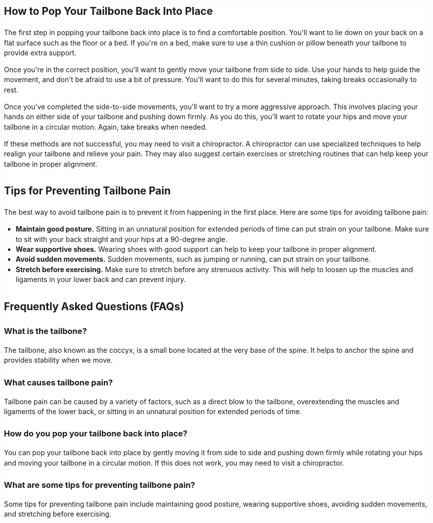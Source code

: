 <h2>How to Pop Your Tailbone Back Into Place</h2>

<p>The first step in popping your tailbone back into place is to find a comfortable position. You'll want to lie down on your back on a flat surface such as the floor or a bed. If you're on a bed, make sure to use a thin cushion or pillow beneath your tailbone to provide extra support.</p>

<p>Once you're in the correct position, you'll want to gently move your tailbone from side to side. Use your hands to help guide the movement, and don't be afraid to use a bit of pressure. You'll want to do this for several minutes, taking breaks occasionally to rest.</p>

<p>Once you've completed the side-to-side movements, you'll want to try a more aggressive approach. This involves placing your hands on either side of your tailbone and pushing down firmly. As you do this, you'll want to rotate your hips and move your tailbone in a circular motion. Again, take breaks when needed.</p>

<p>If these methods are not successful, you may need to visit a chiropractor. A chiropractor can use specialized techniques to help realign your tailbone and relieve your pain. They may also suggest certain exercises or stretching routines that can help keep your tailbone in proper alignment.</p>

<h2>Tips for Preventing Tailbone Pain</h2>

<p>The best way to avoid tailbone pain is to prevent it from happening in the first place. Here are some tips for avoiding tailbone pain:</p>

<ul>
  <li><b>Maintain good posture.</b> Sitting in an unnatural position for extended periods of time can put strain on your tailbone. Make sure to sit with your back straight and your hips at a 90-degree angle. </li>
  <li><b>Wear supportive shoes.</b> Wearing shoes with good support can help to keep your tailbone in proper alignment. </li>
  <li><b>Avoid sudden movements.</b> Sudden movements, such as jumping or running, can put strain on your tailbone. </li>
  <li><b>Stretch before exercising.</b> Make sure to stretch before any strenuous activity. This will help to loosen up the muscles and ligaments in your lower back and can prevent injury. </li>
</ul>

<h2>Frequently Asked Questions (FAQs)</h2>

<h3>What is the tailbone?</h3>

<p>The tailbone, also known as the coccyx, is a small bone located at the very base of the spine. It helps to anchor the spine and provides stability when we move.</p>

<h3>What causes tailbone pain?</h3>

<p>Tailbone pain can be caused by a variety of factors, such as a direct blow to the tailbone, overextending the muscles and ligaments of the lower back, or sitting in an unnatural position for extended periods of time.</p>

<h3>How do you pop your tailbone back into place?</h3>

<p>You can pop your tailbone back into place by gently moving it from side to side and pushing down firmly while rotating your hips and moving your tailbone in a circular motion. If this does not work, you may need to visit a chiropractor.</p>

<h3>What are some tips for preventing tailbone pain?</h3>

<p>Some tips for preventing tailbone pain include maintaining good posture, wearing supportive shoes, avoiding sudden movements, and stretching before exercising.</p>

